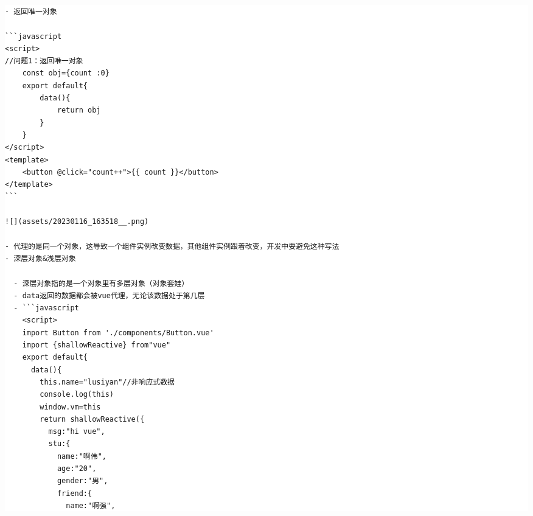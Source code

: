     - 返回唯一对象

    ```javascript
    <script>
    //问题1：返回唯一对象
        const obj={count :0}
        export default{
            data(){
                return obj
            }
        }
    </script>
    <template>
        <button @click="count++">{{ count }}</button>
    </template>
    ```

    ![](assets/20230116_163518__.png)

    - 代理的是同一个对象，这导致一个组件实例改变数据，其他组件实例跟着改变，开发中要避免这种写法
    - 深层对象&浅层对象

      - 深层对象指的是一个对象里有多层对象（对象套娃）
      - data返回的数据都会被vue代理，无论该数据处于第几层
      - ```javascript
        <script>
        import Button from './components/Button.vue'
        import {shallowReactive} from"vue"
        export default{
          data(){
            this.name="lusiyan"//非响应式数据
            console.log(this)
            window.vm=this
            return shallowReactive({
              msg:"hi vue",
              stu:{
                name:"啊伟",
                age:"20",
                gender:"男",
                friend:{
                  name:"啊强",